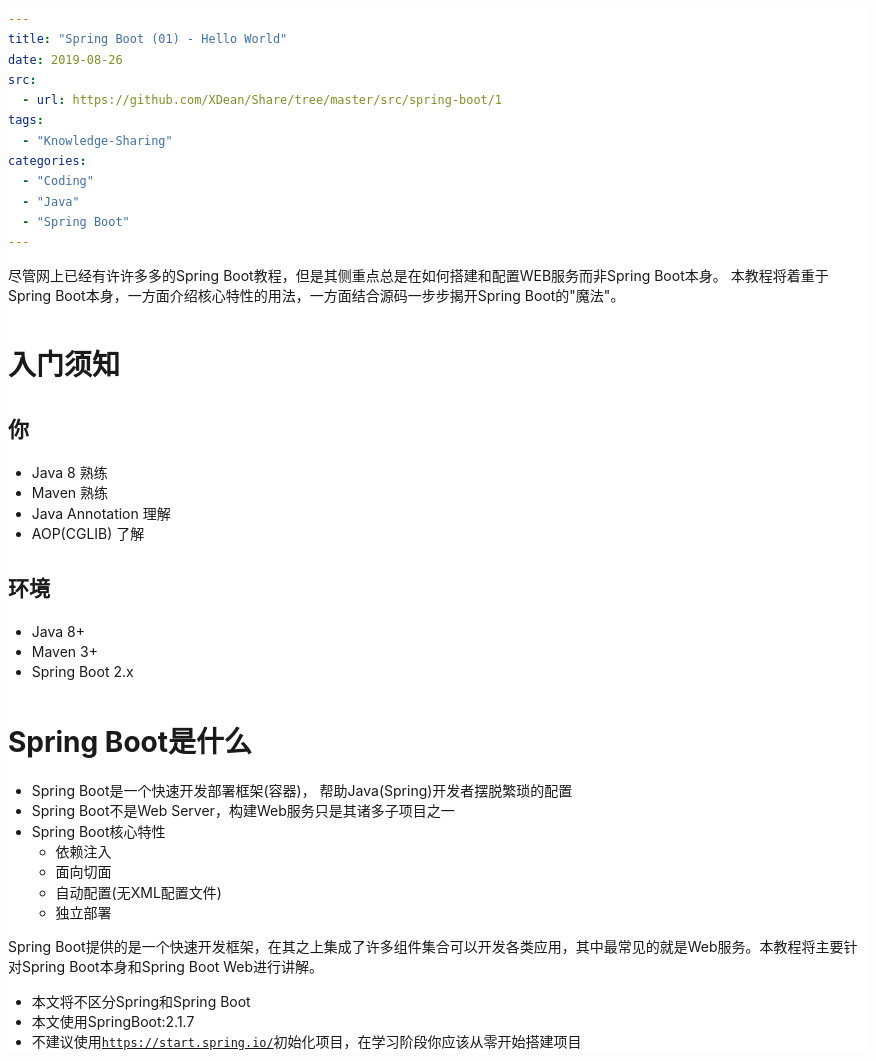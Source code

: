 ```yaml
---
title: "Spring Boot (01) - Hello World"
date: 2019-08-26
src:
  - url: https://github.com/XDean/Share/tree/master/src/spring-boot/1
tags: 
  - "Knowledge-Sharing"
categories:
  - "Coding"
  - "Java"
  - "Spring Boot"
---
```


尽管网上已经有许许多多的Spring Boot教程，但是其侧重点总是在如何搭建和配置WEB服务而非Spring Boot本身。
本教程将着重于Spring Boot本身，一方面介绍核心特性的用法，一方面结合源码一步步揭开Spring Boot的"魔法"。

# 入门须知

## 你

- Java 8 熟练
- Maven 熟练
- Java Annotation 理解
- AOP(CGLIB) 了解

## 环境

- Java 8+
- Maven 3+
- Spring Boot 2.x

# Spring Boot是什么

- Spring Boot是一个快速开发部署框架(容器)， 帮助Java(Spring)开发者摆脱繁琐的配置
- Spring Boot不是Web Server，构建Web服务只是其诸多子项目之一
- Spring Boot核心特性
  - 依赖注入
  - 面向切面
  - 自动配置(无XML配置文件)
  - 独立部署

Spring Boot提供的是一个快速开发框架，在其之上集成了许多组件集合可以开发各类应用，其中最常见的就是Web服务。本教程将主要针对Spring Boot本身和Spring Boot Web进行讲解。

- 本文将不区分Spring和Spring Boot
- 本文使用SpringBoot:2.1.7
- 不建议使用[`https://start.spring.io/`](https://start.spring.io/)初始化项目，在学习阶段你应该从零开始搭建项目

